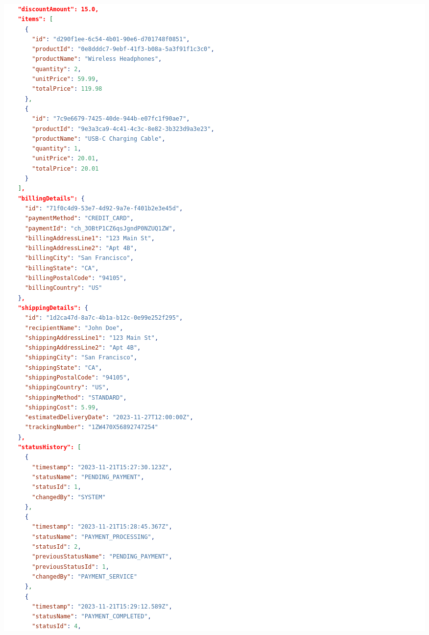 ```json
    "discountAmount": 15.0,
    "items": [
      {
        "id": "d290f1ee-6c54-4b01-90e6-d701748f0851",
        "productId": "0e8dddc7-9ebf-41f3-b08a-5a3f91f1c3c0",
        "productName": "Wireless Headphones",
        "quantity": 2,
        "unitPrice": 59.99,
        "totalPrice": 119.98
      },
      {
        "id": "7c9e6679-7425-40de-944b-e07fc1f90ae7",
        "productId": "9e3a3ca9-4c41-4c3c-8e82-3b323d9a3e23",
        "productName": "USB-C Charging Cable",
        "quantity": 1,
        "unitPrice": 20.01,
        "totalPrice": 20.01
      }
    ],
    "billingDetails": {
      "id": "71f0c4d9-53e7-4d92-9a7e-f401b2e3e45d",
      "paymentMethod": "CREDIT_CARD",
      "paymentId": "ch_3OBtP1CZ6qsJgndP0NZUQ1ZW",
      "billingAddressLine1": "123 Main St",
      "billingAddressLine2": "Apt 4B",
      "billingCity": "San Francisco",
      "billingState": "CA",
      "billingPostalCode": "94105",
      "billingCountry": "US"
    },
    "shippingDetails": {
      "id": "1d2ca47d-8a7c-4b1a-b12c-0e99e252f295",
      "recipientName": "John Doe",
      "shippingAddressLine1": "123 Main St",
      "shippingAddressLine2": "Apt 4B",
      "shippingCity": "San Francisco",
      "shippingState": "CA",
      "shippingPostalCode": "94105",
      "shippingCountry": "US",
      "shippingMethod": "STANDARD",
      "shippingCost": 5.99,
      "estimatedDeliveryDate": "2023-11-27T12:00:00Z",
      "trackingNumber": "1ZW470X56892747254"
    },
    "statusHistory": [
      {
        "timestamp": "2023-11-21T15:27:30.123Z",
        "statusName": "PENDING_PAYMENT",
        "statusId": 1,
        "changedBy": "SYSTEM"
      },
      {
        "timestamp": "2023-11-21T15:28:45.367Z",
        "statusName": "PAYMENT_PROCESSING",
        "statusId": 2,
        "previousStatusName": "PENDING_PAYMENT",
        "previousStatusId": 1,
        "changedBy": "PAYMENT_SERVICE"
      },
      {
        "timestamp": "2023-11-21T15:29:12.589Z",
        "statusName": "PAYMENT_COMPLETED",
        "statusId": 4,
```